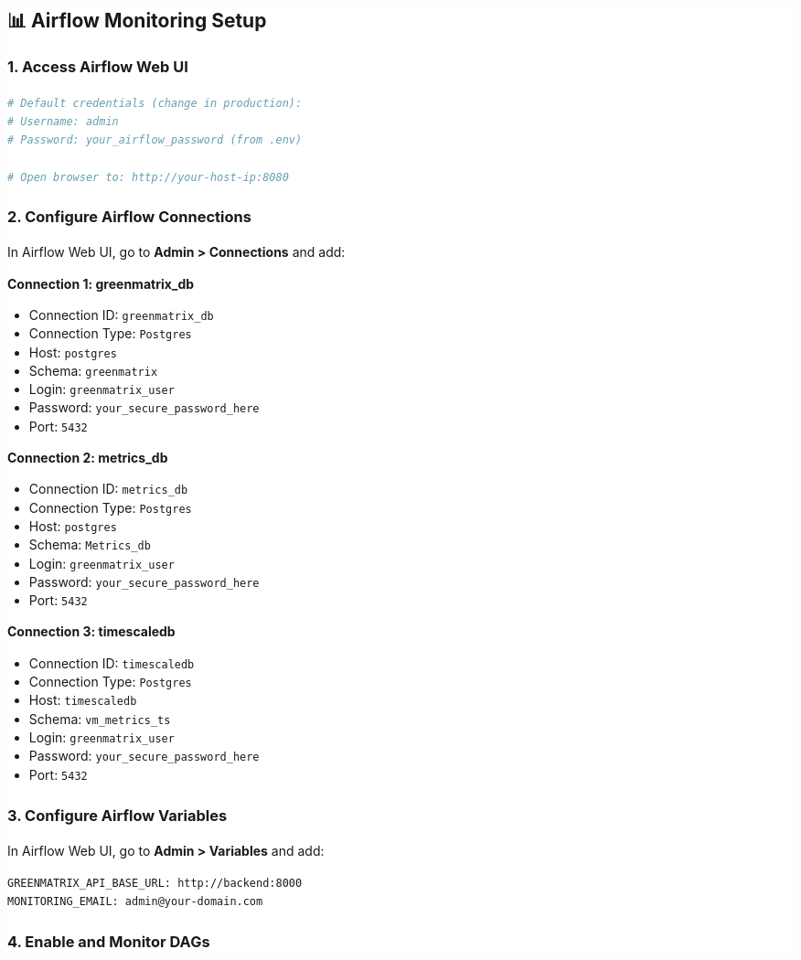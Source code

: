 ## 📊 Airflow Monitoring Setup

### 1. Access Airflow Web UI

```bash
# Default credentials (change in production):
# Username: admin
# Password: your_airflow_password (from .env)

# Open browser to: http://your-host-ip:8080
```

### 2. Configure Airflow Connections

In Airflow Web UI, go to **Admin > Connections** and add:

**Connection 1: greenmatrix_db**
- Connection ID: `greenmatrix_db`
- Connection Type: `Postgres`
- Host: `postgres`
- Schema: `greenmatrix`
- Login: `greenmatrix_user`
- Password: `your_secure_password_here`
- Port: `5432`

**Connection 2: metrics_db**
- Connection ID: `metrics_db`
- Connection Type: `Postgres`
- Host: `postgres`
- Schema: `Metrics_db`
- Login: `greenmatrix_user`
- Password: `your_secure_password_here`
- Port: `5432`

**Connection 3: timescaledb**
- Connection ID: `timescaledb`
- Connection Type: `Postgres`
- Host: `timescaledb`
- Schema: `vm_metrics_ts`
- Login: `greenmatrix_user`
- Password: `your_secure_password_here`
- Port: `5432`

### 3. Configure Airflow Variables

In Airflow Web UI, go to **Admin > Variables** and add:

```
GREENMATRIX_API_BASE_URL: http://backend:8000
MONITORING_EMAIL: admin@your-domain.com
```

### 4. Enable and Monitor DAGs
